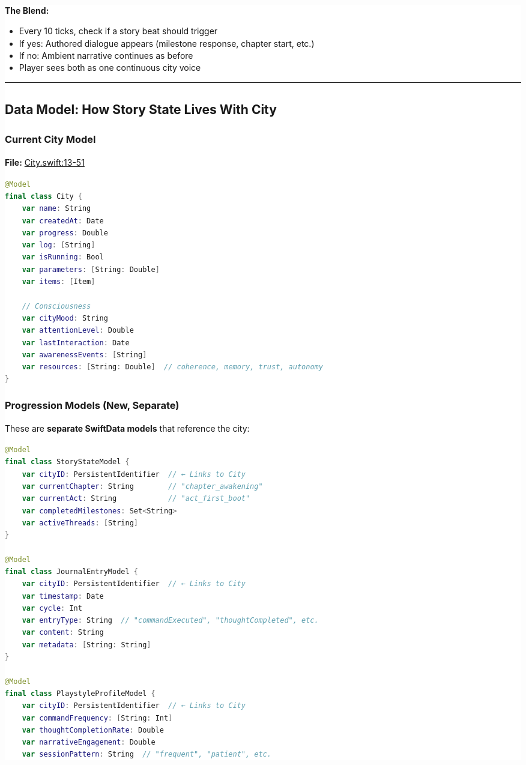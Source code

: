 **The Blend:**
- Every 10 ticks, check if a story beat should trigger
- If yes: Authored dialogue appears (milestone response, chapter start, etc.)
- If no: Ambient narrative continues as before
- Player sees both as one continuous city voice

---

## Data Model: How Story State Lives With City

### Current City Model

**File:** [City.swift:13-51](idle_01/game/City.swift#L13-L51)

```swift
@Model
final class City {
    var name: String
    var createdAt: Date
    var progress: Double
    var log: [String]
    var isRunning: Bool
    var parameters: [String: Double]
    var items: [Item]

    // Consciousness
    var cityMood: String
    var attentionLevel: Double
    var lastInteraction: Date
    var awarenessEvents: [String]
    var resources: [String: Double]  // coherence, memory, trust, autonomy
}
```

### Progression Models (New, Separate)

These are **separate SwiftData models** that reference the city:

```swift
@Model
final class StoryStateModel {
    var cityID: PersistentIdentifier  // ← Links to City
    var currentChapter: String        // "chapter_awakening"
    var currentAct: String            // "act_first_boot"
    var completedMilestones: Set<String>
    var activeThreads: [String]
}

@Model
final class JournalEntryModel {
    var cityID: PersistentIdentifier  // ← Links to City
    var timestamp: Date
    var cycle: Int
    var entryType: String  // "commandExecuted", "thoughtCompleted", etc.
    var content: String
    var metadata: [String: String]
}

@Model
final class PlaystyleProfileModel {
    var cityID: PersistentIdentifier  // ← Links to City
    var commandFrequency: [String: Int]
    var thoughtCompletionRate: Double
    var narrativeEngagement: Double
    var sessionPattern: String  // "frequent", "patient", etc.
```